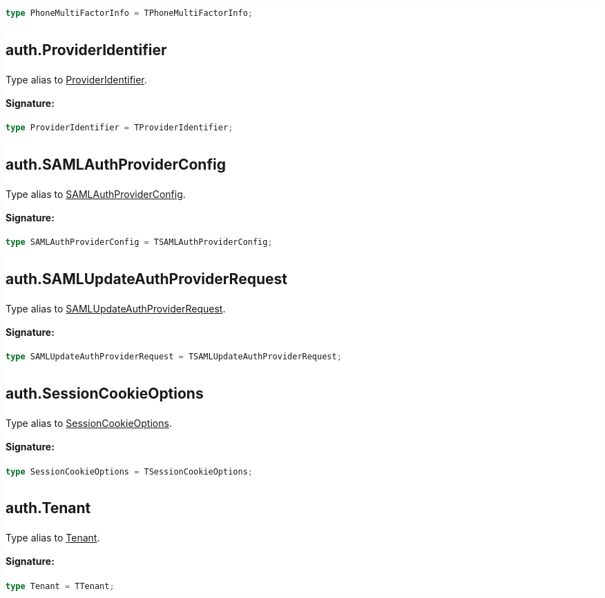 ```typescript
type PhoneMultiFactorInfo = TPhoneMultiFactorInfo;
```

## auth.ProviderIdentifier

Type alias to [ProviderIdentifier](./firebase-admin.auth.provideridentifier.md#provideridentifier_interface).

<b>Signature:</b>

```typescript
type ProviderIdentifier = TProviderIdentifier;
```

## auth.SAMLAuthProviderConfig

Type alias to [SAMLAuthProviderConfig](./firebase-admin.auth.samlauthproviderconfig.md#samlauthproviderconfig_interface).

<b>Signature:</b>

```typescript
type SAMLAuthProviderConfig = TSAMLAuthProviderConfig;
```

## auth.SAMLUpdateAuthProviderRequest

Type alias to [SAMLUpdateAuthProviderRequest](./firebase-admin.auth.samlupdateauthproviderrequest.md#samlupdateauthproviderrequest_interface).

<b>Signature:</b>

```typescript
type SAMLUpdateAuthProviderRequest = TSAMLUpdateAuthProviderRequest;
```

## auth.SessionCookieOptions

Type alias to [SessionCookieOptions](./firebase-admin.auth.sessioncookieoptions.md#sessioncookieoptions_interface).

<b>Signature:</b>

```typescript
type SessionCookieOptions = TSessionCookieOptions;
```

## auth.Tenant

Type alias to [Tenant](./firebase-admin.auth.tenant.md#tenant_class).

<b>Signature:</b>

```typescript
type Tenant = TTenant;
```
